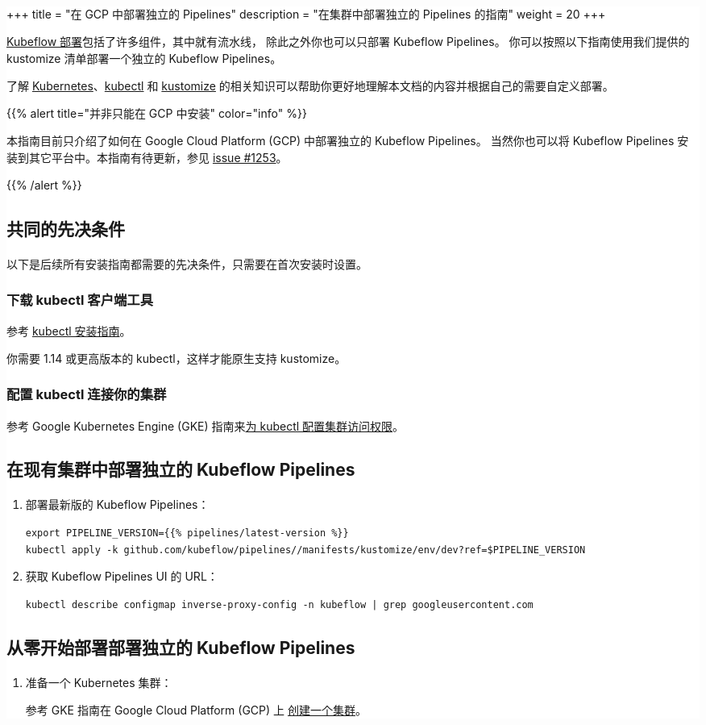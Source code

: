 +++
title = "在 GCP 中部署独立的 Pipelines"
description = "在集群中部署独立的 Pipelines 的指南"
weight = 20
+++

[Kubeflow 部署](/docs/started/getting-started/#installing-kubeflow)包括了许多组件，其中就有流水线，
除此之外你也可以只部署 Kubeflow Pipelines。
你可以按照以下指南使用我们提供的 kustomize 清单部署一个独立的 Kubeflow Pipelines。

了解 [Kubernetes](https://kubernetes.io/docs/home/)、[kubectl](https://kubernetes.io/docs/reference/kubectl/overview/) 和 [kustomize](https://kustomize.io/) 的相关知识可以帮助你更好地理解本文档的内容并根据自己的需要自定义部署。

{{% alert title="并非只能在 GCP 中安装" color="info" %}}
<p>本指南目前只介绍了如何在 Google Cloud Platform (GCP) 中部署独立的 Kubeflow Pipelines。
当然你也可以将 Kubeflow Pipelines 安装到其它平台中。本指南有待更新，参见
<a href="https://github.com/kubeflow/website/issues/1253">issue #1253</a>。</p>
{{% /alert %}}

## 共同的先决条件

以下是后续所有安装指南都需要的先决条件，只需要在首次安装时设置。

### 下载 kubectl 客户端工具
参考 [kubectl 安装指南](https://kubernetes.io/docs/tasks/tools/install-kubectl/)。

你需要 1.14 或更高版本的 kubectl，这样才能原生支持 kustomize。

### 配置 kubectl 连接你的集群
参考 Google Kubernetes Engine (GKE) 指南来[为 kubectl 配置集群访问权限](https://cloud.google.com/kubernetes-engine/docs/how-to/cluster-access-for-kubectl)。

## 在现有集群中部署独立的 Kubeflow Pipelines

1. 部署最新版的 Kubeflow Pipelines：

    ```
    export PIPELINE_VERSION={{% pipelines/latest-version %}}
    kubectl apply -k github.com/kubeflow/pipelines//manifests/kustomize/env/dev?ref=$PIPELINE_VERSION
    ```

1. 获取 Kubeflow Pipelines UI 的 URL：

    ```
    kubectl describe configmap inverse-proxy-config -n kubeflow | grep googleusercontent.com
    ```

## 从零开始部署部署独立的 Kubeflow Pipelines

1. 准备一个 Kubernetes 集群：

    参考 GKE 指南在 Google Cloud Platform (GCP) 上 [创建一个集群](https://cloud.google.com/kubernetes-engine/docs/how-to/creating-a-cluster)。
